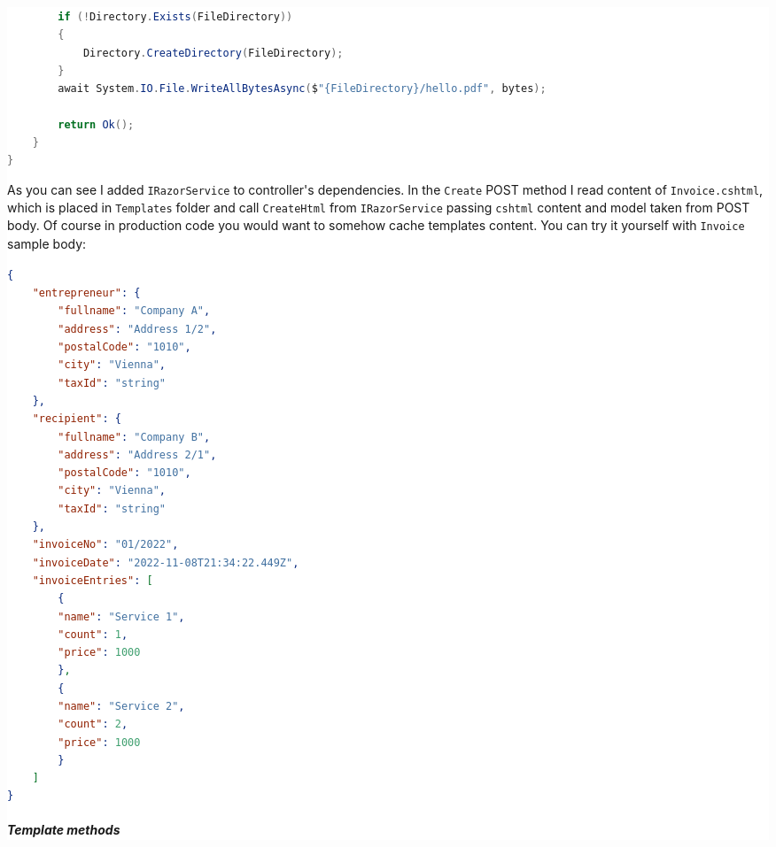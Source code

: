 ```csharp
        if (!Directory.Exists(FileDirectory))
        {
            Directory.CreateDirectory(FileDirectory);
        }
        await System.IO.File.WriteAllBytesAsync($"{FileDirectory}/hello.pdf", bytes);

        return Ok();
    }
}
```

As you can see I added `IRazorService` to controller's dependencies. In the `Create` POST method I read content of `Invoice.cshtml`, which is placed in `Templates` folder and call `CreateHtml` from `IRazorService` passing `cshtml` content and model taken from POST body. Of course in production code you would want to somehow cache templates content. You can try it yourself with `Invoice` sample body:

```json
{
    "entrepreneur": {
        "fullname": "Company A",
        "address": "Address 1/2",
        "postalCode": "1010",
        "city": "Vienna",
        "taxId": "string"
    },
    "recipient": {
        "fullname": "Company B",
        "address": "Address 2/1",
        "postalCode": "1010",
        "city": "Vienna",
        "taxId": "string"
    },
    "invoiceNo": "01/2022",
    "invoiceDate": "2022-11-08T21:34:22.449Z",
    "invoiceEntries": [
        {
        "name": "Service 1",
        "count": 1,
        "price": 1000
        },
        {
        "name": "Service 2",
        "count": 2,
        "price": 1000
        }
    ]
}
```

##### Template methods
